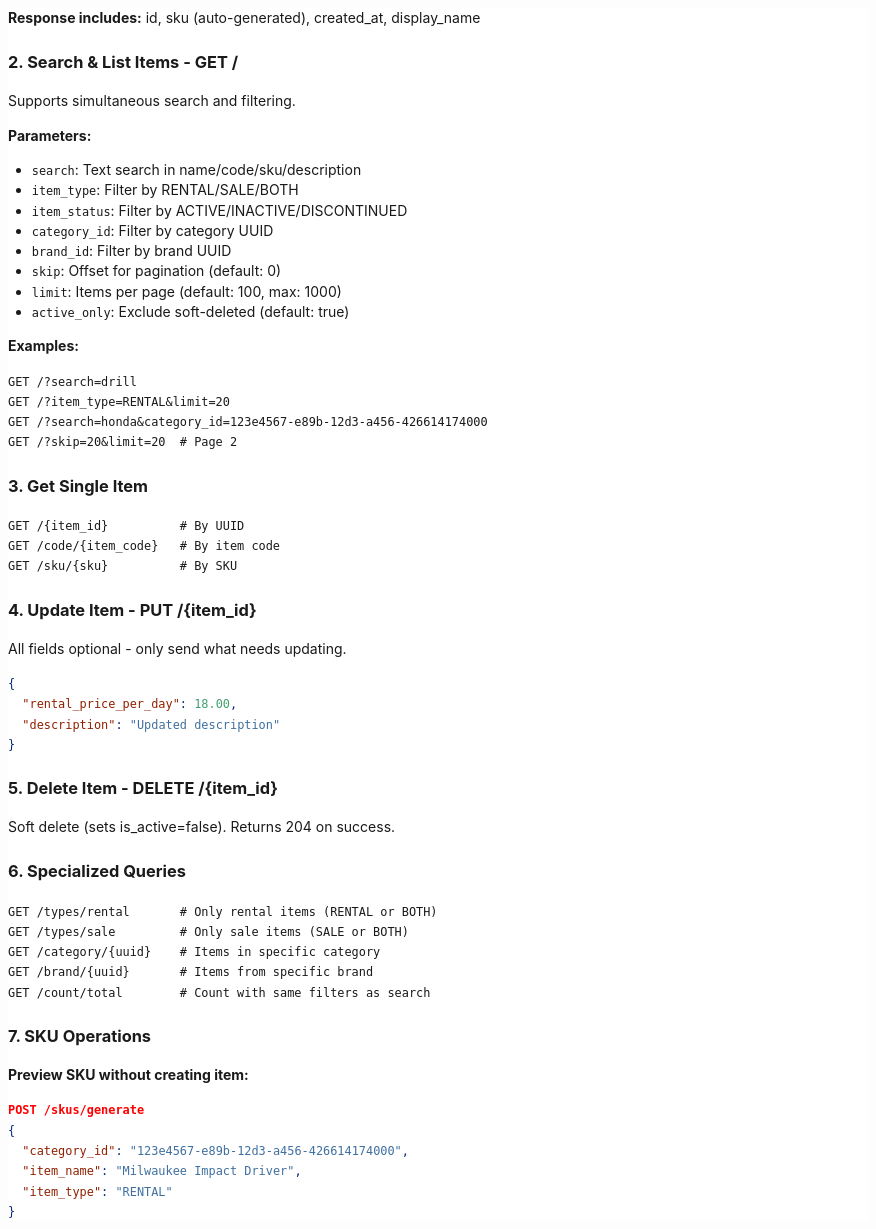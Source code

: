 **Response includes:** id, sku (auto-generated), created_at, display_name

### 2. Search & List Items - GET /
Supports simultaneous search and filtering.

**Parameters:**
- `search`: Text search in name/code/sku/description
- `item_type`: Filter by RENTAL/SALE/BOTH
- `item_status`: Filter by ACTIVE/INACTIVE/DISCONTINUED
- `category_id`: Filter by category UUID
- `brand_id`: Filter by brand UUID
- `skip`: Offset for pagination (default: 0)
- `limit`: Items per page (default: 100, max: 1000)
- `active_only`: Exclude soft-deleted (default: true)

**Examples:**
```
GET /?search=drill
GET /?item_type=RENTAL&limit=20
GET /?search=honda&category_id=123e4567-e89b-12d3-a456-426614174000
GET /?skip=20&limit=20  # Page 2
```

### 3. Get Single Item
```
GET /{item_id}          # By UUID
GET /code/{item_code}   # By item code
GET /sku/{sku}          # By SKU
```

### 4. Update Item - PUT /{item_id}
All fields optional - only send what needs updating.

```json
{
  "rental_price_per_day": 18.00,
  "description": "Updated description"
}
```

### 5. Delete Item - DELETE /{item_id}
Soft delete (sets is_active=false). Returns 204 on success.

### 6. Specialized Queries
```
GET /types/rental       # Only rental items (RENTAL or BOTH)
GET /types/sale         # Only sale items (SALE or BOTH)
GET /category/{uuid}    # Items in specific category
GET /brand/{uuid}       # Items from specific brand
GET /count/total        # Count with same filters as search
```

### 7. SKU Operations
**Preview SKU without creating item:**
```json
POST /skus/generate
{
  "category_id": "123e4567-e89b-12d3-a456-426614174000",
  "item_name": "Milwaukee Impact Driver",
  "item_type": "RENTAL"
}
```
